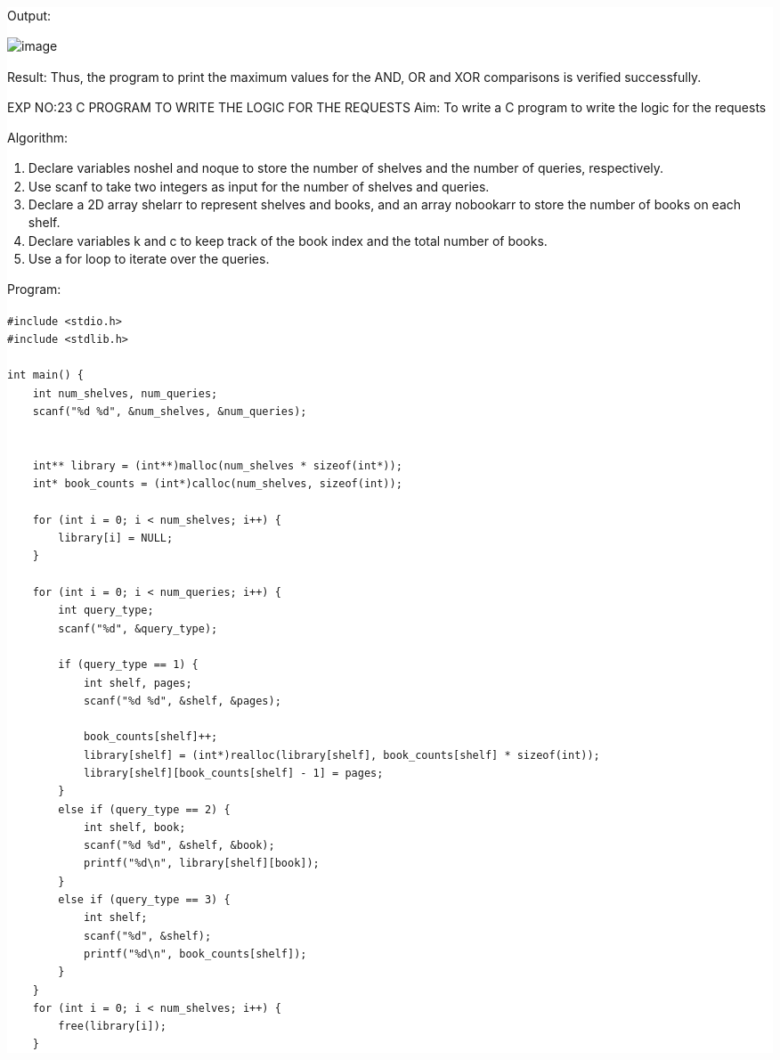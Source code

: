 Output:

<img width="466" height="380" alt="image" src="https://github.com/user-attachments/assets/6ee5514f-8629-4a8e-8488-b5b02e169b97" />

Result:
Thus, the program to print the maximum values for the AND, OR and XOR comparisons
is verified successfully.


 
EXP NO:23 C PROGRAM TO WRITE THE LOGIC FOR THE REQUESTS
Aim:
To write a C program to write the logic for the requests

Algorithm:
1.	Declare variables noshel and noque to store the number of shelves and the number of queries, respectively.
2.	Use scanf to take two integers as input for the number of shelves and queries.
3.	Declare a 2D array shelarr to represent shelves and books, and an array nobookarr to store the number of books on each shelf.
4.	Declare variables k and c to keep track of the book index and the total number of books.
5.	Use a for loop to iterate over the queries.
 
Program:
```
#include <stdio.h>
#include <stdlib.h>

int main() {
    int num_shelves, num_queries;
    scanf("%d %d", &num_shelves, &num_queries);
    
    
    int** library = (int**)malloc(num_shelves * sizeof(int*));
    int* book_counts = (int*)calloc(num_shelves, sizeof(int)); 
    
    for (int i = 0; i < num_shelves; i++) {
        library[i] = NULL;
    }
    
    for (int i = 0; i < num_queries; i++) {
        int query_type;
        scanf("%d", &query_type);
        
        if (query_type == 1) {
            int shelf, pages;
            scanf("%d %d", &shelf, &pages);
            
            book_counts[shelf]++;
            library[shelf] = (int*)realloc(library[shelf], book_counts[shelf] * sizeof(int));
            library[shelf][book_counts[shelf] - 1] = pages;
        } 
        else if (query_type == 2) {
            int shelf, book;
            scanf("%d %d", &shelf, &book);
            printf("%d\n", library[shelf][book]);
        } 
        else if (query_type == 3) {
            int shelf;
            scanf("%d", &shelf);
            printf("%d\n", book_counts[shelf]);
        }
    }
    for (int i = 0; i < num_shelves; i++) {
        free(library[i]);
    }
```